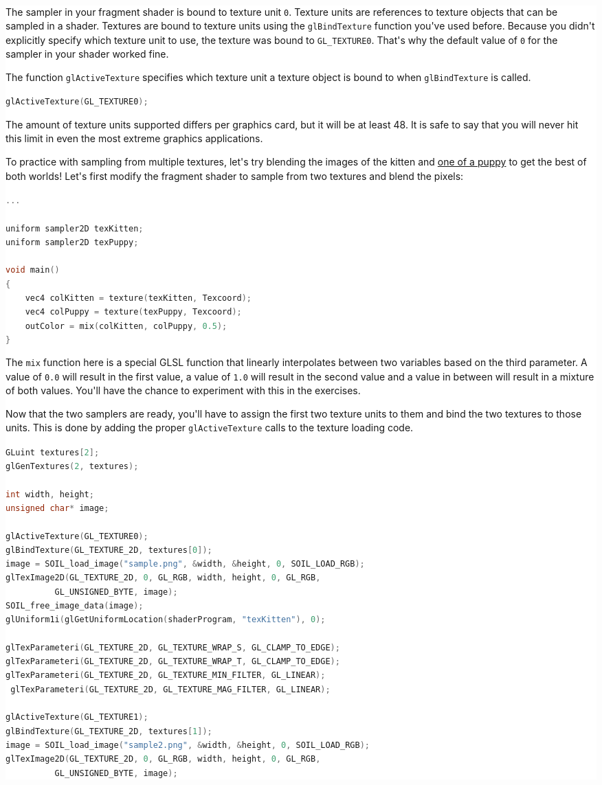 The sampler in your fragment shader is bound to texture unit `0`. Texture units are references to texture objects that can be sampled in a shader. Textures are bound to texture units using the `glBindTexture` function you've used before. Because you didn't explicitly specify which texture unit to use, the texture was bound to `GL_TEXTURE0`. That's why the default value of `0` for the sampler in your shader worked fine.

The function `glActiveTexture` specifies which texture unit a texture object is bound to when `glBindTexture` is called.

```cpp
glActiveTexture(GL_TEXTURE0);
```

The amount of texture units supported differs per graphics card, but it will be at least 48. It is safe to say that you will never hit this limit in even the most extreme graphics applications.

To practice with sampling from multiple textures, let's try blending the images of the kitten and [one of a puppy](https://open.gl/content/code/sample2.png) to get the best of both worlds! Let's first modify the fragment shader to sample from two textures and blend the pixels:

```cpp
...

uniform sampler2D texKitten;
uniform sampler2D texPuppy;

void main()
{
    vec4 colKitten = texture(texKitten, Texcoord);
    vec4 colPuppy = texture(texPuppy, Texcoord);
    outColor = mix(colKitten, colPuppy, 0.5);
}
```

The `mix` function here is a special GLSL function that linearly interpolates between two variables based on the third parameter. A value of `0.0` will result in the first value, a value of `1.0` will result in the second value and a value in between will result in a mixture of both values. You'll have the chance to experiment with this in the exercises.

Now that the two samplers are ready, you'll have to assign the first two texture units to them and bind the two textures to those units. This is done by adding the proper `glActiveTexture` calls to the texture loading code.

```cpp
GLuint textures[2];
glGenTextures(2, textures);

int width, height;
unsigned char* image;

glActiveTexture(GL_TEXTURE0);
glBindTexture(GL_TEXTURE_2D, textures[0]);
image = SOIL_load_image("sample.png", &width, &height, 0, SOIL_LOAD_RGB);
glTexImage2D(GL_TEXTURE_2D, 0, GL_RGB, width, height, 0, GL_RGB,
		  GL_UNSIGNED_BYTE, image);
SOIL_free_image_data(image);
glUniform1i(glGetUniformLocation(shaderProgram, "texKitten"), 0);

glTexParameteri(GL_TEXTURE_2D, GL_TEXTURE_WRAP_S, GL_CLAMP_TO_EDGE);
glTexParameteri(GL_TEXTURE_2D, GL_TEXTURE_WRAP_T, GL_CLAMP_TO_EDGE);
glTexParameteri(GL_TEXTURE_2D, GL_TEXTURE_MIN_FILTER, GL_LINEAR);
 glTexParameteri(GL_TEXTURE_2D, GL_TEXTURE_MAG_FILTER, GL_LINEAR);

glActiveTexture(GL_TEXTURE1);
glBindTexture(GL_TEXTURE_2D, textures[1]);
image = SOIL_load_image("sample2.png", &width, &height, 0, SOIL_LOAD_RGB);
glTexImage2D(GL_TEXTURE_2D, 0, GL_RGB, width, height, 0, GL_RGB,
		  GL_UNSIGNED_BYTE, image);
```